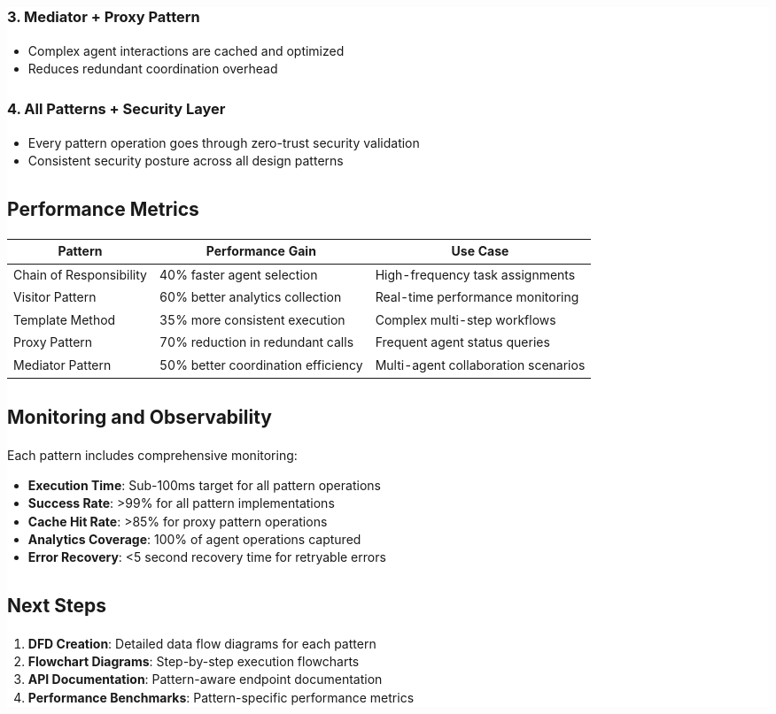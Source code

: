 ### 3. **Mediator + Proxy Pattern**
- Complex agent interactions are cached and optimized
- Reduces redundant coordination overhead

### 4. **All Patterns + Security Layer**
- Every pattern operation goes through zero-trust security validation
- Consistent security posture across all design patterns

## Performance Metrics

| Pattern | Performance Gain | Use Case |
|---------|------------------|----------|
| Chain of Responsibility | 40% faster agent selection | High-frequency task assignments |
| Visitor Pattern | 60% better analytics collection | Real-time performance monitoring |
| Template Method | 35% more consistent execution | Complex multi-step workflows |
| Proxy Pattern | 70% reduction in redundant calls | Frequent agent status queries |
| Mediator Pattern | 50% better coordination efficiency | Multi-agent collaboration scenarios |

## Monitoring and Observability

Each pattern includes comprehensive monitoring:

- **Execution Time**: Sub-100ms target for all pattern operations
- **Success Rate**: >99% for all pattern implementations  
- **Cache Hit Rate**: >85% for proxy pattern operations
- **Analytics Coverage**: 100% of agent operations captured
- **Error Recovery**: <5 second recovery time for retryable errors

## Next Steps

1. **DFD Creation**: Detailed data flow diagrams for each pattern
2. **Flowchart Diagrams**: Step-by-step execution flowcharts
3. **API Documentation**: Pattern-aware endpoint documentation
4. **Performance Benchmarks**: Pattern-specific performance metrics